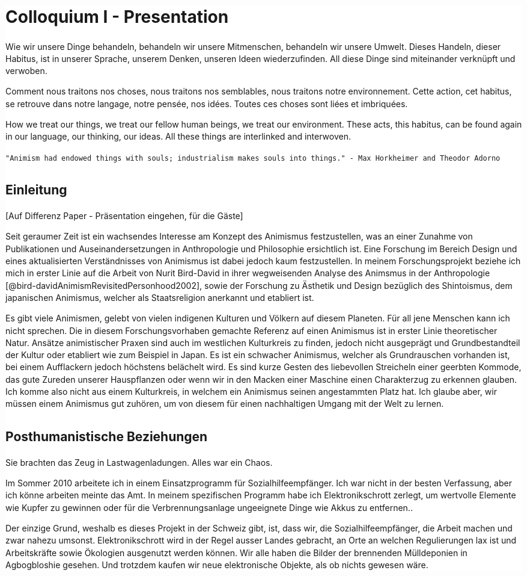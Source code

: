 # Colloquium I - Presentation

Wie wir unsere Dinge behandeln, behandeln wir unsere Mitmenschen, behandeln wir unsere Umwelt. Dieses Handeln, dieser Habitus, ist in unserer Sprache, unserem Denken, unseren Ideen wiederzufinden. All diese Dinge sind miteinander verknüpft und verwoben.

Comment nous traitons nos choses, nous traitons nos semblables, nous traitons notre environnement. Cette action, cet habitus, se retrouve dans notre langage, notre pensée, nos idées. Toutes ces choses sont liées et imbriquées.

How we treat our things, we treat our fellow human beings, we treat our environment. These acts, this habitus, can be found again in our language, our thinking, our ideas. All these things are interlinked and interwoven.

	"Animism had endowed things with souls; industrialism makes souls into things." - Max Horkheimer and Theodor Adorno

## Einleitung

[Auf Differenz Paper - Präsentation eingehen, für die Gäste]

Seit geraumer Zeit ist ein wachsendes Interesse am Konzept des Animismus festzustellen, was an einer Zunahme von Publikationen und Auseinandersetzungen in Anthropologie und Philosophie ersichtlich ist. Eine Forschung im Bereich Design und eines aktualisierten Verständnisses von Animismus ist dabei jedoch kaum festzustellen. In meinem Forschungsprojekt beziehe ich mich in erster Linie auf die Arbeit von Nurit Bird-David in ihrer wegweisenden Analyse des Animsmus in der Anthropologie [@bird-davidAnimismRevisitedPersonhood2002], sowie der Forschung zu Ästhetik und Design bezüglich des Shintoismus, dem japanischen Animismus, welcher als Staatsreligion anerkannt und etabliert ist.

Es gibt viele Animismen, gelebt von vielen indigenen Kulturen und Völkern auf diesem Planeten. Für all jene Menschen kann ich nicht sprechen. Die in diesem Forschungsvorhaben gemachte Referenz auf einen Animismus ist in erster Linie theoretischer Natur. Ansätze animistischer Praxen sind auch im westlichen Kulturkreis zu finden, jedoch nicht ausgeprägt und Grundbestandteil der Kultur oder etabliert wie zum Beispiel in Japan. Es ist ein schwacher Animismus, welcher als Grundrauschen vorhanden ist, bei einem Aufflackern jedoch höchstens belächelt wird. Es sind kurze Gesten des liebevollen Streicheln einer geerbten Kommode, das gute Zureden unserer Hauspflanzen oder wenn wir in den Macken einer Maschine einen Charakterzug zu erkennen glauben. Ich komme also nicht aus einem Kulturkreis, in welchem ein Animismus seinen angestammten Platz hat. Ich glaube aber, wir müssen einem Animismus gut zuhören, um von diesem für einen nachhaltigen Umgang mit der Welt zu lernen.

## Posthumanistische Beziehungen

Sie brachten das Zeug in Lastwagenladungen. Alles war ein Chaos.

Im Sommer 2010 arbeitete ich in einem Einsatzprogramm für Sozialhilfeempfänger. Ich war nicht in der besten Verfassung, aber ich könne arbeiten meinte das Amt. In meinem spezifischen Programm habe ich Elektronikschrott zerlegt, um wertvolle Elemente wie Kupfer zu gewinnen oder für die Verbrennungsanlage ungeeignete Dinge wie Akkus zu entfernen..

Der einzige Grund, weshalb es dieses Projekt in der Schweiz gibt, ist, dass wir, die Sozialhilfeempfänger, die Arbeit machen und zwar nahezu umsonst. Elektronikschrott wird in der Regel ausser Landes gebracht, an Orte an welchen Regulierungen lax ist und Arbeitskräfte sowie Ökologien ausgenutzt werden können. Wir alle haben die Bilder der brennenden Mülldeponien in Agbogbloshie gesehen. Und trotzdem kaufen wir neue elektronische Objekte, als ob nichts gewesen wäre.
